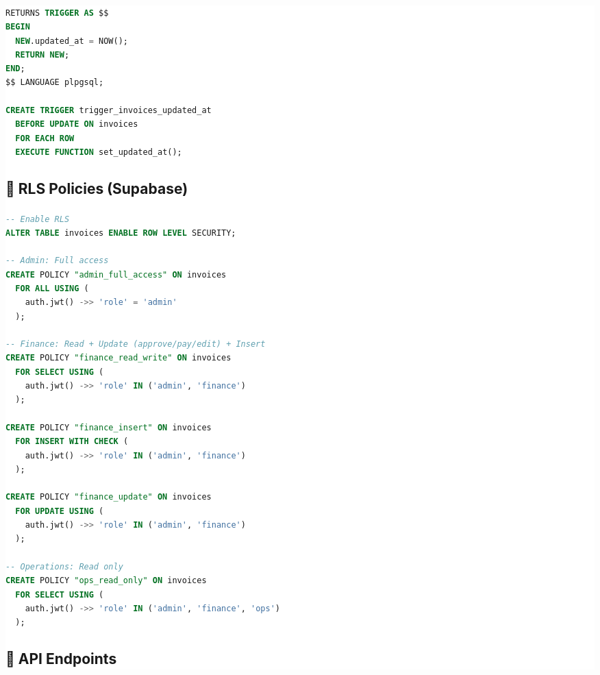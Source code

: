 ```sql
RETURNS TRIGGER AS $$
BEGIN
  NEW.updated_at = NOW();
  RETURN NEW;
END;
$$ LANGUAGE plpgsql;

CREATE TRIGGER trigger_invoices_updated_at
  BEFORE UPDATE ON invoices
  FOR EACH ROW
  EXECUTE FUNCTION set_updated_at();
```

## 🔐 RLS Policies (Supabase)

```sql
-- Enable RLS
ALTER TABLE invoices ENABLE ROW LEVEL SECURITY;

-- Admin: Full access
CREATE POLICY "admin_full_access" ON invoices
  FOR ALL USING (
    auth.jwt() ->> 'role' = 'admin'
  );

-- Finance: Read + Update (approve/pay/edit) + Insert
CREATE POLICY "finance_read_write" ON invoices
  FOR SELECT USING (
    auth.jwt() ->> 'role' IN ('admin', 'finance')
  );

CREATE POLICY "finance_insert" ON invoices
  FOR INSERT WITH CHECK (
    auth.jwt() ->> 'role' IN ('admin', 'finance')
  );

CREATE POLICY "finance_update" ON invoices
  FOR UPDATE USING (
    auth.jwt() ->> 'role' IN ('admin', 'finance')
  );

-- Operations: Read only
CREATE POLICY "ops_read_only" ON invoices
  FOR SELECT USING (
    auth.jwt() ->> 'role' IN ('admin', 'finance', 'ops')
  );
```

## 🔄 API Endpoints
